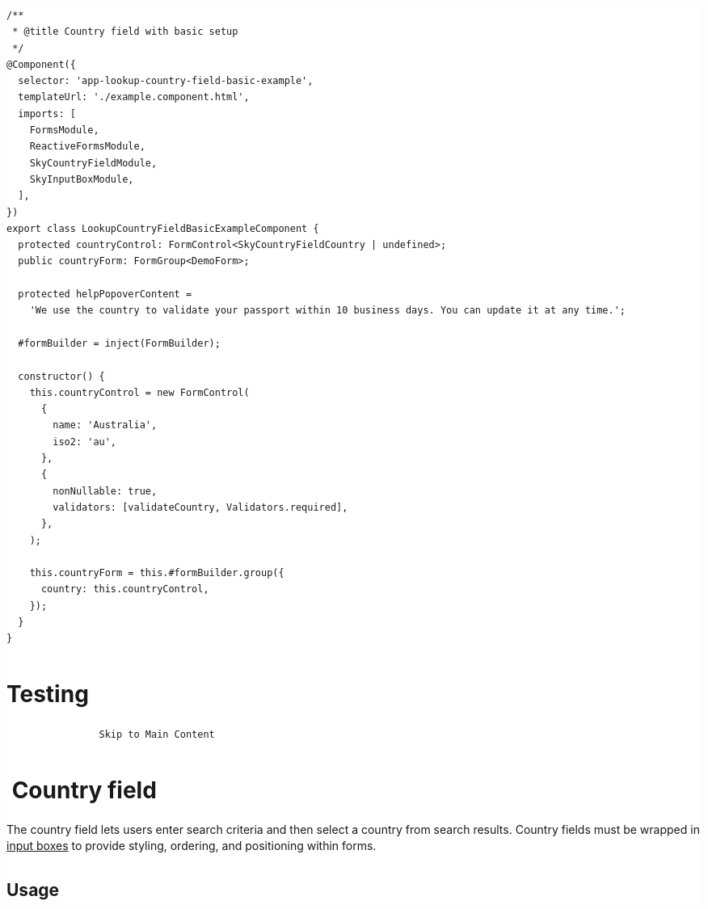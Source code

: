     /**
     * @title Country field with basic setup
     */
    @Component({
      selector: 'app-lookup-country-field-basic-example',
      templateUrl: './example.component.html',
      imports: [
        FormsModule,
        ReactiveFormsModule,
        SkyCountryFieldModule,
        SkyInputBoxModule,
      ],
    })
    export class LookupCountryFieldBasicExampleComponent {
      protected countryControl: FormControl<SkyCountryFieldCountry | undefined>;
      public countryForm: FormGroup<DemoForm>;
    
      protected helpPopoverContent =
        'We use the country to validate your passport within 10 business days. You can update it at any time.';
    
      #formBuilder = inject(FormBuilder);
    
      constructor() {
        this.countryControl = new FormControl(
          {
            name: 'Australia',
            iso2: 'au',
          },
          {
            nonNullable: true,
            validators: [validateCountry, Validators.required],
          },
        );
    
        this.countryForm = this.#formBuilder.group({
          country: this.countryControl,
        });
      }
    }

# Testing

                    Skip to Main Content

 Country field
=============

The country field lets users enter search criteria and then select a country from search results. Country fields must be wrapped in [input boxes](/skyux/components/input-box.md) to provide styling, ordering, and positioning within forms.

 Usage
------
